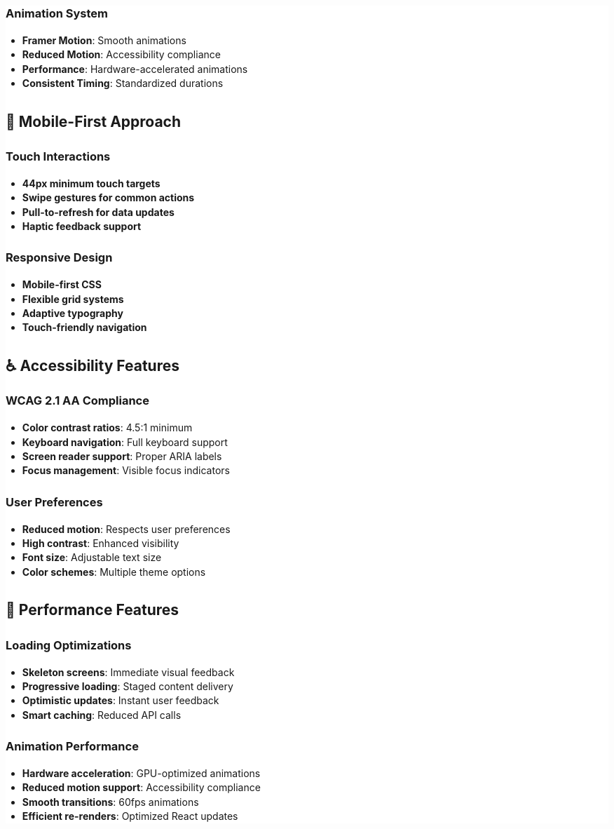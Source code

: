 ### Animation System
- **Framer Motion**: Smooth animations
- **Reduced Motion**: Accessibility compliance
- **Performance**: Hardware-accelerated animations
- **Consistent Timing**: Standardized durations

## 📱 Mobile-First Approach

### Touch Interactions
- **44px minimum touch targets**
- **Swipe gestures for common actions**
- **Pull-to-refresh for data updates**
- **Haptic feedback support**

### Responsive Design
- **Mobile-first CSS**
- **Flexible grid systems**
- **Adaptive typography**
- **Touch-friendly navigation**

## ♿ Accessibility Features

### WCAG 2.1 AA Compliance
- **Color contrast ratios**: 4.5:1 minimum
- **Keyboard navigation**: Full keyboard support
- **Screen reader support**: Proper ARIA labels
- **Focus management**: Visible focus indicators

### User Preferences
- **Reduced motion**: Respects user preferences
- **High contrast**: Enhanced visibility
- **Font size**: Adjustable text size
- **Color schemes**: Multiple theme options

## 🚀 Performance Features

### Loading Optimizations
- **Skeleton screens**: Immediate visual feedback
- **Progressive loading**: Staged content delivery
- **Optimistic updates**: Instant user feedback
- **Smart caching**: Reduced API calls

### Animation Performance
- **Hardware acceleration**: GPU-optimized animations
- **Reduced motion support**: Accessibility compliance
- **Smooth transitions**: 60fps animations
- **Efficient re-renders**: Optimized React updates
